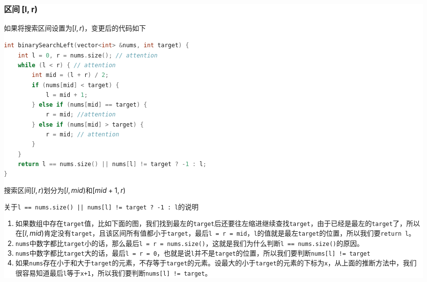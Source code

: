 ### 区间 [l, r)

如果将搜索区间设置为$[l, r)$，变更后的代码如下

```cpp
int binarySearchLeft(vector<int> &nums, int target) {
	int l = 0, r = nums.size(); // attention
	while (l < r) { // attention
		int mid = (l + r) / 2;
		if (nums[mid] < target) {
			l = mid + 1;
		} else if (nums[mid] == target) {
			r = mid; //attention
		} else if (nums[mid] > target) {
			r = mid; // attention
		}
	}
	return l == nums.size() || nums[l] != target ? -1 : l;
}
```
搜索区间$[l, r)$划分为$[l, mid)$和$[mid + 1, r)$

关于`l == nums.size() || nums[l] != target ? -1 : l`的说明

1. 如果数组中存在`target`值，比如下面的图，我们找到最左的`target`后还要往左缩进继续查找`target`，由于已经是最左的`target`了，所以在$[l, mid)$肯定没有`target`，且该区间所有值都小于`target`，最后`l = r = mid`，`l`的值就是最左`target`的位置，所以我们要`return l`。
2. `nums`中数字都比`target`小的话，那么最后`l = r = nums.size()`，这就是我们为什么判断`l == nums.size()`的原因。
3. `nums`中数字都比`target`大的话，最后`l = r = 0`，也就是说`l`并不是`target`的位置，所以我们要判断`nums[l] != target`
4. 如果`nums`存在小于和大于`target`的元素，不存等于`target`的元素。设最大的小于`target`的元素的下标为`x`，从上面的推断方法中，我们很容易知道最后`l`等于`x+1`，所以我们要判断`nums[l] != target`。
